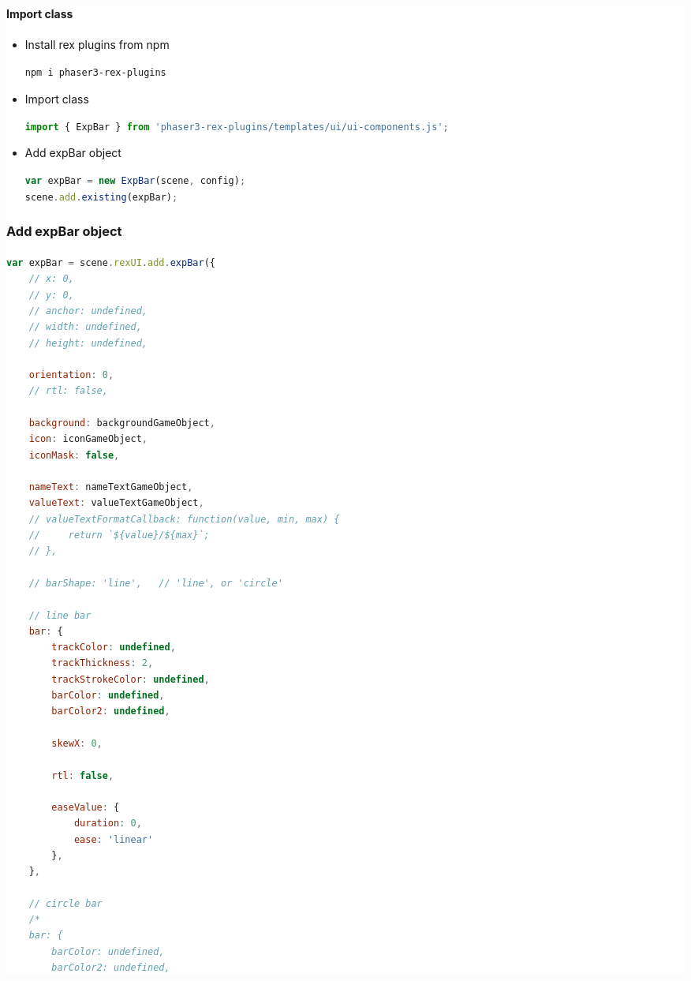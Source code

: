 #### Import class

- Install rex plugins from npm
    ```
    npm i phaser3-rex-plugins
    ```
- Import class
    ```javascript
    import { ExpBar } from 'phaser3-rex-plugins/templates/ui/ui-components.js';
    ```
- Add expBar object
    ```javascript    
    var expBar = new ExpBar(scene, config);
    scene.add.existing(expBar);
    ```

### Add expBar object

```javascript
var expBar = scene.rexUI.add.expBar({
    // x: 0,
    // y: 0,
    // anchor: undefined,
    // width: undefined,
    // height: undefined,

    orientation: 0,
    // rtl: false,

    background: backgroundGameObject,
    icon: iconGameObject,
    iconMask: false,

    nameText: nameTextGameObject,
    valueText: valueTextGameObject,
    // valueTextFormatCallback: function(value, min, max) {
    //     return `${value}/${max}`;
    // },

    // barShape: 'line',   // 'line', or 'circle'

    // line bar
    bar: {
        trackColor: undefined,
        trackThickness: 2,
        trackStrokeColor: undefined,
        barColor: undefined,
        barColor2: undefined,

        skewX: 0,

        rtl: false,

        easeValue: {
            duration: 0,
            ease: 'linear'
        },
    }, 

    // circle bar
    /*
    bar: {
        barColor: undefined,
        barColor2: undefined,
```